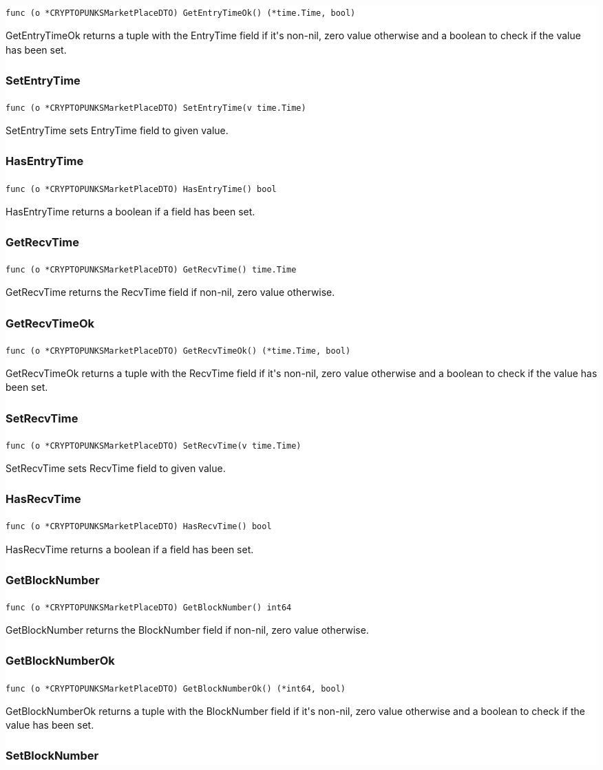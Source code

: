 `func (o *CRYPTOPUNKSMarketPlaceDTO) GetEntryTimeOk() (*time.Time, bool)`

GetEntryTimeOk returns a tuple with the EntryTime field if it's non-nil, zero value otherwise
and a boolean to check if the value has been set.

### SetEntryTime

`func (o *CRYPTOPUNKSMarketPlaceDTO) SetEntryTime(v time.Time)`

SetEntryTime sets EntryTime field to given value.

### HasEntryTime

`func (o *CRYPTOPUNKSMarketPlaceDTO) HasEntryTime() bool`

HasEntryTime returns a boolean if a field has been set.

### GetRecvTime

`func (o *CRYPTOPUNKSMarketPlaceDTO) GetRecvTime() time.Time`

GetRecvTime returns the RecvTime field if non-nil, zero value otherwise.

### GetRecvTimeOk

`func (o *CRYPTOPUNKSMarketPlaceDTO) GetRecvTimeOk() (*time.Time, bool)`

GetRecvTimeOk returns a tuple with the RecvTime field if it's non-nil, zero value otherwise
and a boolean to check if the value has been set.

### SetRecvTime

`func (o *CRYPTOPUNKSMarketPlaceDTO) SetRecvTime(v time.Time)`

SetRecvTime sets RecvTime field to given value.

### HasRecvTime

`func (o *CRYPTOPUNKSMarketPlaceDTO) HasRecvTime() bool`

HasRecvTime returns a boolean if a field has been set.

### GetBlockNumber

`func (o *CRYPTOPUNKSMarketPlaceDTO) GetBlockNumber() int64`

GetBlockNumber returns the BlockNumber field if non-nil, zero value otherwise.

### GetBlockNumberOk

`func (o *CRYPTOPUNKSMarketPlaceDTO) GetBlockNumberOk() (*int64, bool)`

GetBlockNumberOk returns a tuple with the BlockNumber field if it's non-nil, zero value otherwise
and a boolean to check if the value has been set.

### SetBlockNumber
